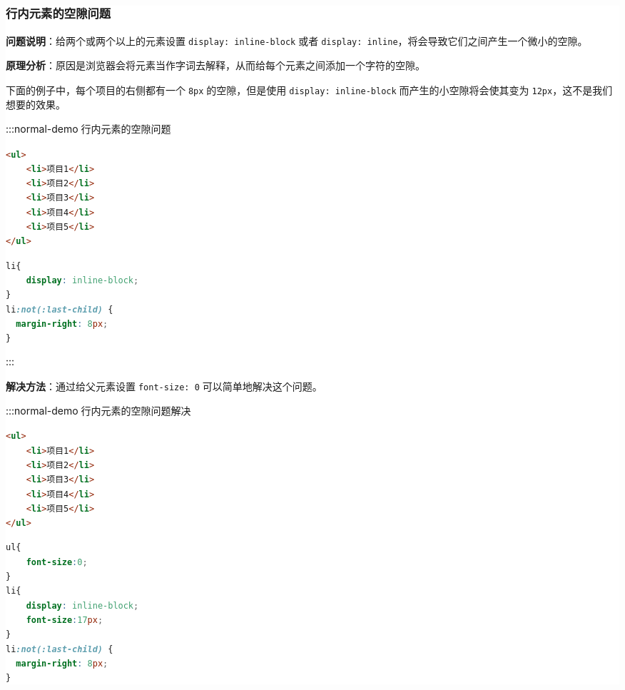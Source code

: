 ### 行内元素的空隙问题

**问题说明**：给两个或两个以上的元素设置 `display: inline-block` 或者 `display: inline`，将会导致它们之间产生一个微小的空隙。

**原理分析**：原因是浏览器会将元素当作字词去解释，从而给每个元素之间添加一个字符的空隙。

下面的例子中，每个项目的右侧都有一个 `8px` 的空隙，但是使用 `display: inline-block` 而产生的小空隙将会使其变为 `12px`，这不是我们想要的效果。

:::normal-demo 行内元素的空隙问题

```html
<ul>
    <li>项目1</li>
    <li>项目2</li>
    <li>项目3</li>
    <li>项目4</li>
    <li>项目5</li>
</ul>
```

```css
li{
    display: inline-block;
}
li:not(:last-child) {
  margin-right: 8px;
}
```

:::

**解决方法**：通过给父元素设置 `font-size: 0` 可以简单地解决这个问题。

:::normal-demo 行内元素的空隙问题解决

```html
<ul>
    <li>项目1</li>
    <li>项目2</li>
    <li>项目3</li>
    <li>项目4</li>
    <li>项目5</li>
</ul>
```

```css
ul{
    font-size:0;
}
li{
    display: inline-block;
    font-size:17px;
}
li:not(:last-child) {
  margin-right: 8px;
}
```
